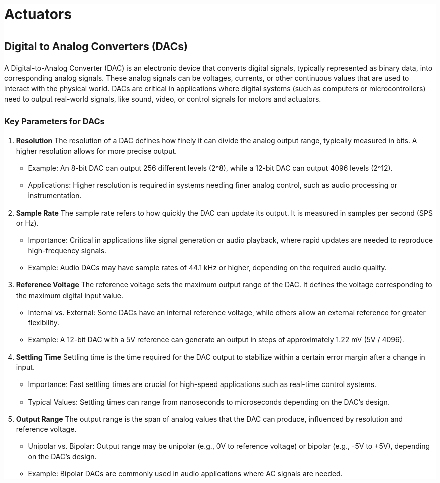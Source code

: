 # Actuators

## Digital to Analog Converters (DACs)

A Digital-to-Analog Converter (DAC) is an electronic device that converts digital signals, typically represented as binary data, into corresponding analog signals. These analog signals can be voltages, currents, or other continuous values that are used to interact with the physical world. DACs are critical in applications where digital systems (such as computers or microcontrollers) need to output real-world signals, like sound, video, or control signals for motors and actuators.

### Key Parameters for DACs

1.  **Resolution** The resolution of a DAC defines how finely it can divide the analog output range, typically measured in bits. A higher resolution allows for more precise output.

    -   Example: An 8-bit DAC can output 256 different levels (2^8), while a 12-bit DAC can output 4096 levels (2^12).

    -   Applications: Higher resolution is required in systems needing finer analog control, such as audio processing or instrumentation.

2.  **Sample Rate** The sample rate refers to how quickly the DAC can update its output. It is measured in samples per second (SPS or Hz).

    -   Importance: Critical in applications like signal generation or audio playback, where rapid updates are needed to reproduce high-frequency signals.

    -   Example: Audio DACs may have sample rates of 44.1 kHz or higher, depending on the required audio quality.

3.  **Reference Voltage** The reference voltage sets the maximum output range of the DAC. It defines the voltage corresponding to the maximum digital input value.

    -   Internal vs. External: Some DACs have an internal reference voltage, while others allow an external reference for greater flexibility.

    -   Example: A 12-bit DAC with a 5V reference can generate an output in steps of approximately 1.22 mV (5V / 4096).

4.  **Settling Time** Settling time is the time required for the DAC output to stabilize within a certain error margin after a change in input.

    -   Importance: Fast settling times are crucial for high-speed applications such as real-time control systems.

    -   Typical Values: Settling times can range from nanoseconds to microseconds depending on the DAC’s design.

5.  **Output Range** The output range is the span of analog values that the DAC can produce, influenced by resolution and reference voltage.

    -   Unipolar vs. Bipolar: Output range may be unipolar (e.g., 0V to reference voltage) or bipolar (e.g., -5V to +5V), depending on the DAC’s design.

    -   Example: Bipolar DACs are commonly used in audio applications where AC signals are needed.

